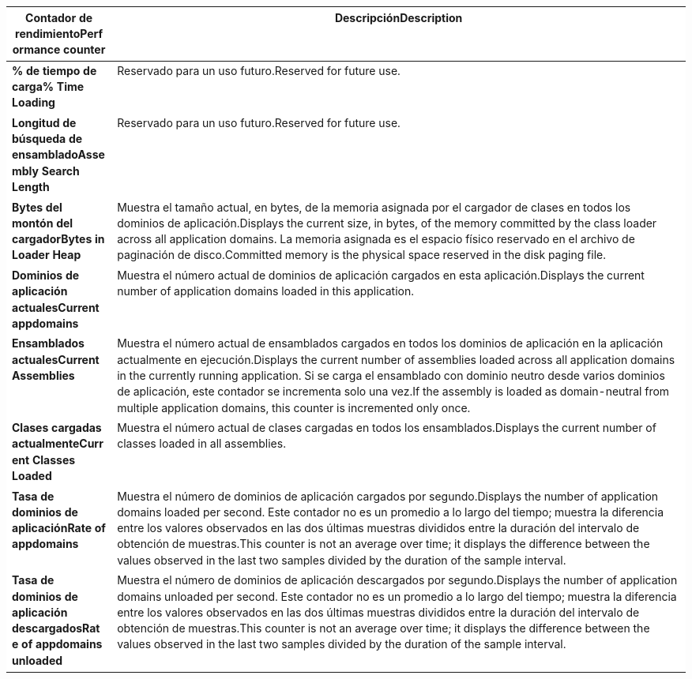 |<span data-ttu-id="d92cf-191">Contador de rendimiento</span><span class="sxs-lookup"><span data-stu-id="d92cf-191">Performance counter</span></span>|<span data-ttu-id="d92cf-192">Descripción</span><span class="sxs-lookup"><span data-stu-id="d92cf-192">Description</span></span>|  
|-------------------------|-----------------|  
|<span data-ttu-id="d92cf-193">**% de tiempo de carga**</span><span class="sxs-lookup"><span data-stu-id="d92cf-193">**% Time Loading**</span></span>|<span data-ttu-id="d92cf-194">Reservado para un uso futuro.</span><span class="sxs-lookup"><span data-stu-id="d92cf-194">Reserved for future use.</span></span>|  
|<span data-ttu-id="d92cf-195">**Longitud de búsqueda de ensamblado**</span><span class="sxs-lookup"><span data-stu-id="d92cf-195">**Assembly Search Length**</span></span>|<span data-ttu-id="d92cf-196">Reservado para un uso futuro.</span><span class="sxs-lookup"><span data-stu-id="d92cf-196">Reserved for future use.</span></span>|  
|<span data-ttu-id="d92cf-197">**Bytes del montón del cargador**</span><span class="sxs-lookup"><span data-stu-id="d92cf-197">**Bytes in Loader Heap**</span></span>|<span data-ttu-id="d92cf-198">Muestra el tamaño actual, en bytes, de la memoria asignada por el cargador de clases en todos los dominios de aplicación.</span><span class="sxs-lookup"><span data-stu-id="d92cf-198">Displays the current size, in bytes, of the memory committed by the class loader across all application domains.</span></span> <span data-ttu-id="d92cf-199">La memoria asignada es el espacio físico reservado en el archivo de paginación de disco.</span><span class="sxs-lookup"><span data-stu-id="d92cf-199">Committed memory is the physical space reserved in the disk paging file.</span></span>|  
|<span data-ttu-id="d92cf-200">**Dominios de aplicación actuales**</span><span class="sxs-lookup"><span data-stu-id="d92cf-200">**Current appdomains**</span></span>|<span data-ttu-id="d92cf-201">Muestra el número actual de dominios de aplicación cargados en esta aplicación.</span><span class="sxs-lookup"><span data-stu-id="d92cf-201">Displays the current number of application domains loaded in this application.</span></span>|  
|<span data-ttu-id="d92cf-202">**Ensamblados actuales**</span><span class="sxs-lookup"><span data-stu-id="d92cf-202">**Current Assemblies**</span></span>|<span data-ttu-id="d92cf-203">Muestra el número actual de ensamblados cargados en todos los dominios de aplicación en la aplicación actualmente en ejecución.</span><span class="sxs-lookup"><span data-stu-id="d92cf-203">Displays the current number of assemblies loaded across all application domains in the currently running application.</span></span> <span data-ttu-id="d92cf-204">Si se carga el ensamblado con dominio neutro desde varios dominios de aplicación, este contador se incrementa solo una vez.</span><span class="sxs-lookup"><span data-stu-id="d92cf-204">If the assembly is loaded as domain-neutral from multiple application domains, this counter is incremented only once.</span></span>|  
|<span data-ttu-id="d92cf-205">**Clases cargadas actualmente**</span><span class="sxs-lookup"><span data-stu-id="d92cf-205">**Current Classes Loaded**</span></span>|<span data-ttu-id="d92cf-206">Muestra el número actual de clases cargadas en todos los ensamblados.</span><span class="sxs-lookup"><span data-stu-id="d92cf-206">Displays the current number of classes loaded in all assemblies.</span></span>|  
|<span data-ttu-id="d92cf-207">**Tasa de dominios de aplicación**</span><span class="sxs-lookup"><span data-stu-id="d92cf-207">**Rate of appdomains**</span></span>|<span data-ttu-id="d92cf-208">Muestra el número de dominios de aplicación cargados por segundo.</span><span class="sxs-lookup"><span data-stu-id="d92cf-208">Displays the number of application domains loaded per second.</span></span> <span data-ttu-id="d92cf-209">Este contador no es un promedio a lo largo del tiempo; muestra la diferencia entre los valores observados en las dos últimas muestras divididos entre la duración del intervalo de obtención de muestras.</span><span class="sxs-lookup"><span data-stu-id="d92cf-209">This counter is not an average over time; it displays the difference between the values observed in the last two samples divided by the duration of the sample interval.</span></span>|  
|<span data-ttu-id="d92cf-210">**Tasa de dominios de aplicación descargados**</span><span class="sxs-lookup"><span data-stu-id="d92cf-210">**Rate of appdomains unloaded**</span></span>|<span data-ttu-id="d92cf-211">Muestra el número de dominios de aplicación descargados por segundo.</span><span class="sxs-lookup"><span data-stu-id="d92cf-211">Displays the number of application domains unloaded per second.</span></span> <span data-ttu-id="d92cf-212">Este contador no es un promedio a lo largo del tiempo; muestra la diferencia entre los valores observados en las dos últimas muestras divididos entre la duración del intervalo de obtención de muestras.</span><span class="sxs-lookup"><span data-stu-id="d92cf-212">This counter is not an average over time; it displays the difference between the values observed in the last two samples divided by the duration of the sample interval.</span></span>|  